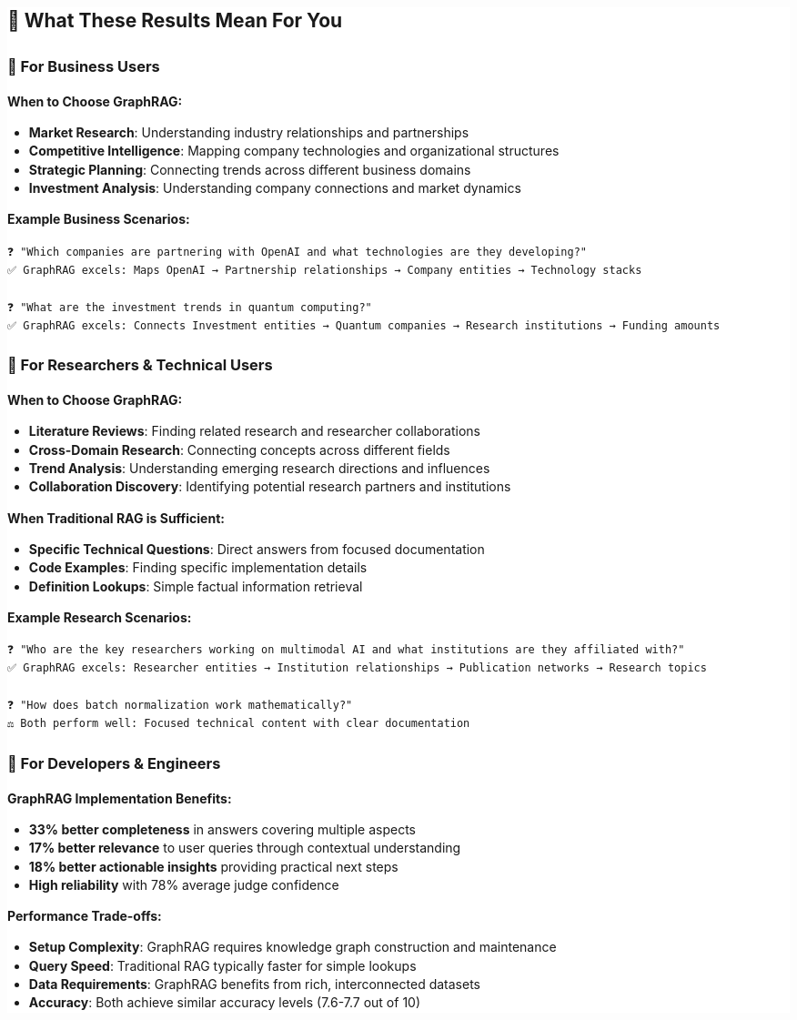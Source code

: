 
## 🎯 What These Results Mean For You

### 💼 For Business Users

**When to Choose GraphRAG:**
- **Market Research**: Understanding industry relationships and partnerships
- **Competitive Intelligence**: Mapping company technologies and organizational structures  
- **Strategic Planning**: Connecting trends across different business domains
- **Investment Analysis**: Understanding company connections and market dynamics

**Example Business Scenarios:**
```
❓ "Which companies are partnering with OpenAI and what technologies are they developing?"
✅ GraphRAG excels: Maps OpenAI → Partnership relationships → Company entities → Technology stacks

❓ "What are the investment trends in quantum computing?"  
✅ GraphRAG excels: Connects Investment entities → Quantum companies → Research institutions → Funding amounts
```

### 🔬 For Researchers & Technical Users

**When to Choose GraphRAG:**
- **Literature Reviews**: Finding related research and researcher collaborations
- **Cross-Domain Research**: Connecting concepts across different fields
- **Trend Analysis**: Understanding emerging research directions and influences
- **Collaboration Discovery**: Identifying potential research partners and institutions

**When Traditional RAG is Sufficient:**
- **Specific Technical Questions**: Direct answers from focused documentation
- **Code Examples**: Finding specific implementation details
- **Definition Lookups**: Simple factual information retrieval

**Example Research Scenarios:**
```
❓ "Who are the key researchers working on multimodal AI and what institutions are they affiliated with?"
✅ GraphRAG excels: Researcher entities → Institution relationships → Publication networks → Research topics

❓ "How does batch normalization work mathematically?"
⚖️ Both perform well: Focused technical content with clear documentation
```

### 🚀 For Developers & Engineers

**GraphRAG Implementation Benefits:**
- **33% better completeness** in answers covering multiple aspects
- **17% better relevance** to user queries through contextual understanding
- **18% better actionable insights** providing practical next steps
- **High reliability** with 78% average judge confidence

**Performance Trade-offs:**
- **Setup Complexity**: GraphRAG requires knowledge graph construction and maintenance
- **Query Speed**: Traditional RAG typically faster for simple lookups  
- **Data Requirements**: GraphRAG benefits from rich, interconnected datasets
- **Accuracy**: Both achieve similar accuracy levels (7.6-7.7 out of 10)
